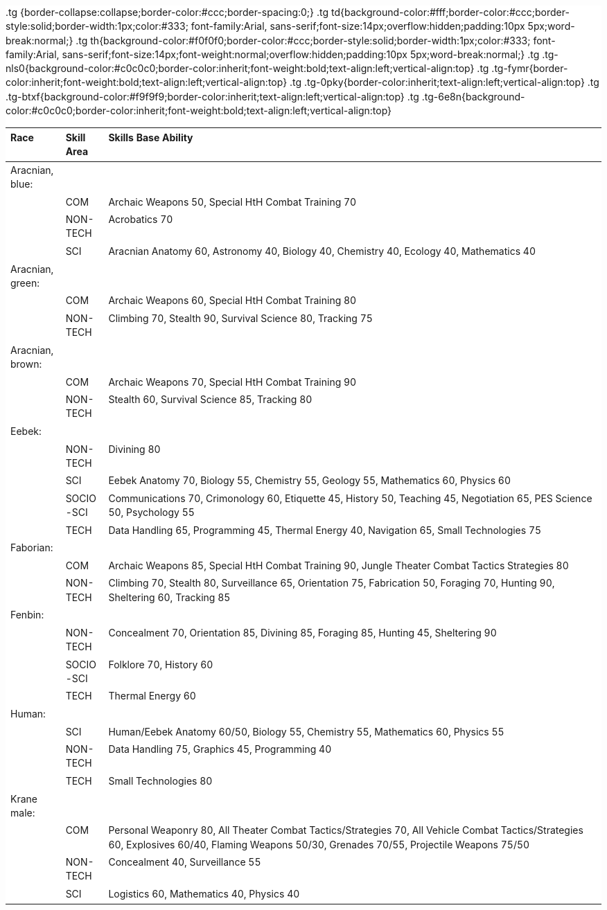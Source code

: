 .tg {border-collapse:collapse;border-color:\#ccc;border-spacing:0;} .tg td{background-color:\#fff;border-color:\#ccc;border-style:solid;border-width:1px;color:\#333; font-family:Arial, sans-serif;font-size:14px;overflow:hidden;padding:10px 5px;word-break:normal;} .tg th{background-color:\#f0f0f0;border-color:\#ccc;border-style:solid;border-width:1px;color:\#333; font-family:Arial, sans-serif;font-size:14px;font-weight:normal;overflow:hidden;padding:10px 5px;word-break:normal;} .tg .tg-nls0{background-color:\#c0c0c0;border-color:inherit;font-weight:bold;text-align:left;vertical-align:top} .tg .tg-fymr{border-color:inherit;font-weight:bold;text-align:left;vertical-align:top} .tg .tg-0pky{border-color:inherit;text-align:left;vertical-align:top} .tg .tg-btxf{background-color:\#f9f9f9;border-color:inherit;text-align:left;vertical-align:top} .tg .tg-6e8n{background-color:\#c0c0c0;border-color:inherit;font-weight:bold;text-align:left;vertical-align:top} 

| Race | Skill Area | Skills Base Ability |
| :--- | :--- | :--- |
| Aracnian, blue: |  |  |
|  | COM | Archaic Weapons 50, Special HtH Combat Training 70 |
|  | NON-TECH | Acrobatics 70 |
|  | SCI | Aracnian Anatomy 60, Astronomy 40, Biology 40, Chemistry 40, Ecology 40, Mathematics 40 |
| Aracnian, green: |  |  |
|  | COM | Archaic Weapons 60, Special HtH Combat Training 80 |
|  | NON-TECH | Climbing 70, Stealth 90, Survival Science 80, Tracking 75 |
| Aracnian, brown: |  |  |
|  | COM | Archaic Weapons 70, Special HtH Combat Training 90 |
|  | NON-TECH | Stealth 60, Survival Science 85, Tracking 80 |
| Eebek: |  |  |
|  | NON-TECH | Divining 80 |
|  | SCI | Eebek Anatomy 70, Biology 55, Chemistry 55, Geology 55, Mathematics 60, Physics 60 |
|  | SOCIO-SCI | Communications 70, Crimonology 60, Etiquette 45, History 50, Teaching 45, Negotiation 65, PES Science 50, Psychology 55 |
|  | TECH | Data Handling 65, Programming 45, Thermal Energy 40, Navigation 65, Small Technologies 75 |
| Faborian: |  |  |
|  | COM | Archaic Weapons 85, Special HtH Combat Training 90, Jungle Theater Combat Tactics Strategies 80 |
|  | NON-TECH | Climbing 70, Stealth 80, Surveillance 65, Orientation 75, Fabrication 50, Foraging 70, Hunting 90, Sheltering 60, Tracking 85 |
| Fenbin: |  |  |
|  | NON-TECH | Concealment 70, Orientation 85, Divining 85, Foraging 85, Hunting 45, Sheltering 90 |
|  | SOCIO-SCI | Folklore 70, History 60 |
|  | TECH | Thermal Energy 60 |
| Human: |  |  |
|  | SCI | Human/Eebek Anatomy 60/50, Biology 55, Chemistry 55, Mathematics 60, Physics 55 |
|  | NON-TECH | Data Handling 75, Graphics 45, Programming 40 |
|  | TECH | Small Technologies 80 |
| Krane male: |  |  |
|  | COM | Personal Weaponry 80, All Theater Combat Tactics/Strategies 70, All Vehicle Combat Tactics/Strategies 60, Explosives 60/40, Flaming Weapons 50/30, Grenades 70/55, Projectile Weapons 75/50 |
|  | NON-TECH | Concealment 40, Surveillance 55 |
|  | SCI | Logistics 60, Mathematics 40, Physics 40 |